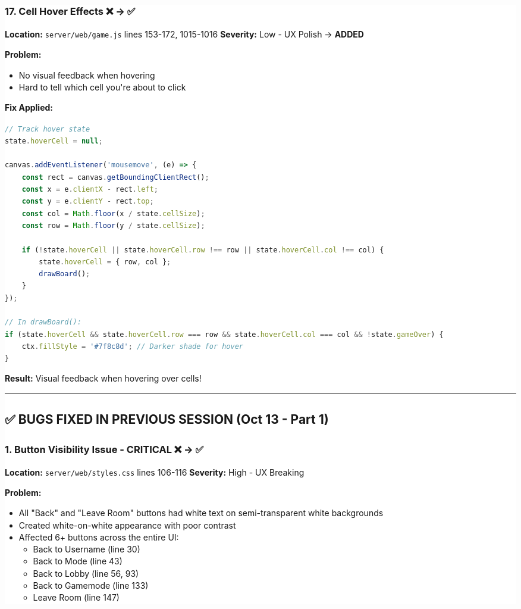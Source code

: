 ### 17. **Cell Hover Effects** ❌ → ✅
**Location:** `server/web/game.js` lines 153-172, 1015-1016
**Severity:** Low - UX Polish → **ADDED**

**Problem:**
- No visual feedback when hovering
- Hard to tell which cell you're about to click

**Fix Applied:**
```javascript
// Track hover state
state.hoverCell = null;

canvas.addEventListener('mousemove', (e) => {
    const rect = canvas.getBoundingClientRect();
    const x = e.clientX - rect.left;
    const y = e.clientY - rect.top;
    const col = Math.floor(x / state.cellSize);
    const row = Math.floor(y / state.cellSize);

    if (!state.hoverCell || state.hoverCell.row !== row || state.hoverCell.col !== col) {
        state.hoverCell = { row, col };
        drawBoard();
    }
});

// In drawBoard():
if (state.hoverCell && state.hoverCell.row === row && state.hoverCell.col === col && !state.gameOver) {
    ctx.fillStyle = '#7f8c8d'; // Darker shade for hover
}
```

**Result:** Visual feedback when hovering over cells!

---

## ✅ BUGS FIXED IN PREVIOUS SESSION (Oct 13 - Part 1)

### 1. **Button Visibility Issue - CRITICAL** ❌ → ✅
**Location:** `server/web/styles.css` lines 106-116
**Severity:** High - UX Breaking

**Problem:**
- All "Back" and "Leave Room" buttons had white text on semi-transparent white backgrounds
- Created white-on-white appearance with poor contrast
- Affected 6+ buttons across the entire UI:
  - Back to Username (line 30)
  - Back to Mode (line 43)
  - Back to Lobby (line 56, 93)
  - Back to Gamemode (line 133)
  - Leave Room (line 147)
